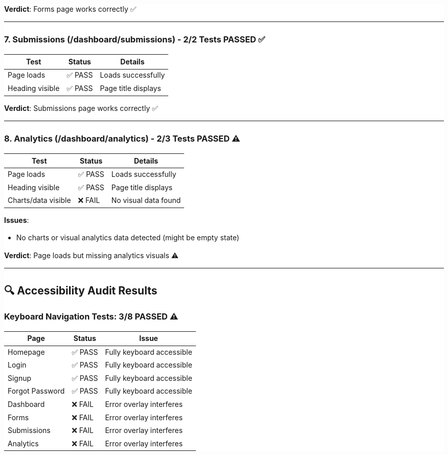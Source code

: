**Verdict**: Forms page works correctly ✅

---

### 7. Submissions (/dashboard/submissions) - 2/2 Tests PASSED ✅

| Test | Status | Details |
|------|--------|---------|
| Page loads | ✅ PASS | Loads successfully |
| Heading visible | ✅ PASS | Page title displays |

**Verdict**: Submissions page works correctly ✅

---

### 8. Analytics (/dashboard/analytics) - 2/3 Tests PASSED ⚠️

| Test | Status | Details |
|------|--------|---------|
| Page loads | ✅ PASS | Loads successfully |
| Heading visible | ✅ PASS | Page title displays |
| Charts/data visible | ❌ FAIL | No visual data found |

**Issues**:
- No charts or visual analytics data detected (might be empty state)

**Verdict**: Page loads but missing analytics visuals ⚠️

---

## 🔍 Accessibility Audit Results

### Keyboard Navigation Tests: 3/8 PASSED ⚠️

| Page | Status | Issue |
|------|--------|-------|
| Homepage | ✅ PASS | Fully keyboard accessible |
| Login | ✅ PASS | Fully keyboard accessible |
| Signup | ✅ PASS | Fully keyboard accessible |
| Forgot Password | ✅ PASS | Fully keyboard accessible |
| Dashboard | ❌ FAIL | Error overlay interferes |
| Forms | ❌ FAIL | Error overlay interferes |
| Submissions | ❌ FAIL | Error overlay interferes |
| Analytics | ❌ FAIL | Error overlay interferes |
